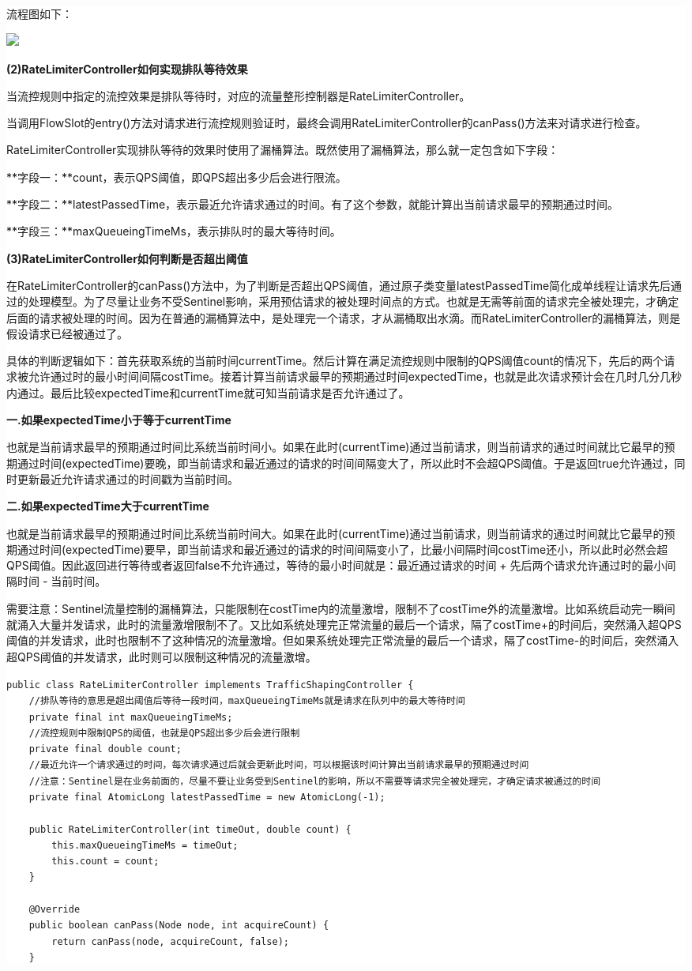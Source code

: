 流程图如下：

![](https://p3-sign.toutiaoimg.com/tos-cn-i-6w9my0ksvp/e3377d6be4964e8d92bf0ff4c7732899~tplv-obj.image?lk3s=ef143cfe&traceid=2025041723175836B9BA71B659C464BDE7&x-expires=2147483647&x-signature=%2B8r9NVynILvCMBpuZ%2FJG95Ik%2FoQ%3D)

**(2)RateLimiterController如何实现排队等待效果**

当流控规则中指定的流控效果是排队等待时，对应的流量整形控制器是RateLimiterController。

当调用FlowSlot的entry()方法对请求进行流控规则验证时，最终会调用RateLimiterController的canPass()方法来对请求进行检查。

RateLimiterController实现排队等待的效果时使用了漏桶算法。既然使用了漏桶算法，那么就一定包含如下字段：

**字段一：**count，表示QPS阈值，即QPS超出多少后会进行限流。

**字段二：**latestPassedTime，表示最近允许请求通过的时间。有了这个参数，就能计算出当前请求最早的预期通过时间。

**字段三：**maxQueueingTimeMs，表示排队时的最大等待时间。

**(3)RateLimiterController如何判断是否超出阈值**

在RateLimiterController的canPass()方法中，为了判断是否超出QPS阈值，通过原子类变量latestPassedTime简化成单线程让请求先后通过的处理模型。为了尽量让业务不受Sentinel影响，采用预估请求的被处理时间点的方式。也就是无需等前面的请求完全被处理完，才确定后面的请求被处理的时间。因为在普通的漏桶算法中，是处理完一个请求，才从漏桶取出水滴。而RateLimiterController的漏桶算法，则是假设请求已经被通过了。

具体的判断逻辑如下：首先获取系统的当前时间currentTime。然后计算在满足流控规则中限制的QPS阈值count的情况下，先后的两个请求被允许通过时的最小时间间隔costTime。接着计算当前请求最早的预期通过时间expectedTime，也就是此次请求预计会在几时几分几秒内通过。最后比较expectedTime和currentTime就可知当前请求是否允许通过了。

**一.如果expectedTime小于等于currentTime**

也就是当前请求最早的预期通过时间比系统当前时间小。如果在此时(currentTime)通过当前请求，则当前请求的通过时间就比它最早的预期通过时间(expectedTime)要晚，即当前请求和最近通过的请求的时间间隔变大了，所以此时不会超QPS阈值。于是返回true允许通过，同时更新最近允许请求通过的时间戳为当前时间。

**二.如果expectedTime大于currentTime**

也就是当前请求最早的预期通过时间比系统当前时间大。如果在此时(currentTime)通过当前请求，则当前请求的通过时间就比它最早的预期通过时间(expectedTime)要早，即当前请求和最近通过的请求的时间间隔变小了，比最小间隔时间costTime还小，所以此时必然会超QPS阈值。因此返回进行等待或者返回false不允许通过，等待的最小时间就是：最近通过请求的时间 + 先后两个请求允许通过时的最小间隔时间 - 当前时间。

需要注意：Sentinel流量控制的漏桶算法，只能限制在costTime内的流量激增，限制不了costTime外的流量激增。比如系统启动完一瞬间就涌入大量并发请求，此时的流量激增限制不了。又比如系统处理完正常流量的最后一个请求，隔了costTime+的时间后，突然涌入超QPS阈值的并发请求，此时也限制不了这种情况的流量激增。但如果系统处理完正常流量的最后一个请求，隔了costTime-的时间后，突然涌入超QPS阈值的并发请求，此时则可以限制这种情况的流量激增。

    public class RateLimiterController implements TrafficShapingController {
        //排队等待的意思是超出阈值后等待一段时间，maxQueueingTimeMs就是请求在队列中的最大等待时间
        private final int maxQueueingTimeMs;
        //流控规则中限制QPS的阈值，也就是QPS超出多少后会进行限制
        private final double count;
        //最近允许一个请求通过的时间，每次请求通过后就会更新此时间，可以根据该时间计算出当前请求最早的预期通过时间
        //注意：Sentinel是在业务前面的，尽量不要让业务受到Sentinel的影响，所以不需要等请求完全被处理完，才确定请求被通过的时间
        private final AtomicLong latestPassedTime = new AtomicLong(-1);
    
        public RateLimiterController(int timeOut, double count) {
            this.maxQueueingTimeMs = timeOut;
            this.count = count;
        }
        
        @Override
        public boolean canPass(Node node, int acquireCount) {
            return canPass(node, acquireCount, false);
        }
        